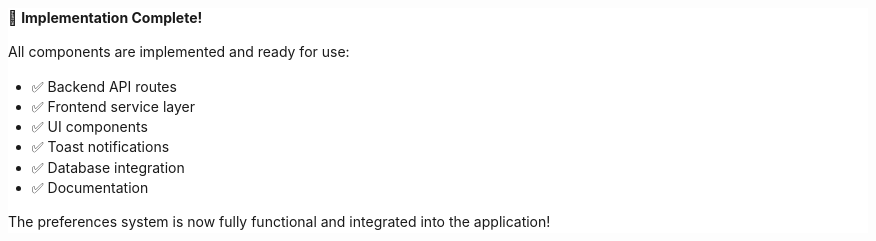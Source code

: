 🎉 **Implementation Complete!**

All components are implemented and ready for use:
- ✅ Backend API routes
- ✅ Frontend service layer
- ✅ UI components
- ✅ Toast notifications
- ✅ Database integration
- ✅ Documentation

The preferences system is now fully functional and integrated into the application!
